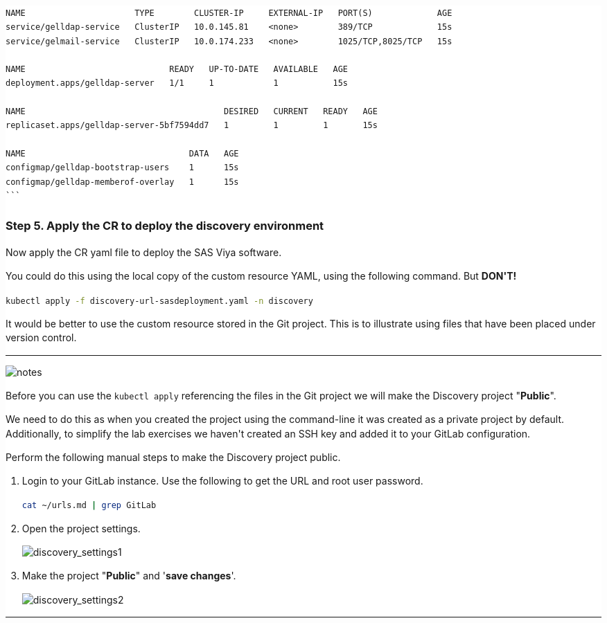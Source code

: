     NAME                      TYPE        CLUSTER-IP     EXTERNAL-IP   PORT(S)             AGE
    service/gelldap-service   ClusterIP   10.0.145.81    <none>        389/TCP             15s
    service/gelmail-service   ClusterIP   10.0.174.233   <none>        1025/TCP,8025/TCP   15s

    NAME                             READY   UP-TO-DATE   AVAILABLE   AGE
    deployment.apps/gelldap-server   1/1     1            1           15s

    NAME                                        DESIRED   CURRENT   READY   AGE
    replicaset.apps/gelldap-server-5bf7594dd7   1         1         1       15s

    NAME                                 DATA   AGE
    configmap/gelldap-bootstrap-users    1      15s
    configmap/gelldap-memberof-overlay   1      15s
    ```


### Step 5. Apply the CR to deploy the discovery environment

Now apply the CR yaml file to deploy the SAS Viya software.

You could do this using the local copy of the custom resource YAML, using the following command. But **DON'T!**

```sh
kubectl apply -f discovery-url-sasdeployment.yaml -n discovery
```

It would be better to use the custom resource stored in the Git project. This is to illustrate using files that have been placed under version control.

---

![notes](../../../11_Azure_AKS_Deployment/img/Lab_note.png)

Before you can use the `kubectl apply` referencing the files in the Git project we will make the Discovery project "**Public**".

We need to do this as when you created the project using the command-line it was created as a private project by default. Additionally, to simplify the lab exercises we haven't created an SSH key and added it to your GitLab configuration.

Perform the following manual steps to make the Discovery project public.

1. Login to your GitLab instance. Use the following to get the URL and root user password.

    ```sh
    cat ~/urls.md | grep GitLab
    ```

1. Open the project settings.

    ![discovery_settings1](../../../11_Azure_AKS_Deployment/img/discovery_settings.png)

1. Make the project "**Public**" and '**save changes**'.

    ![discovery_settings2](../../../11_Azure_AKS_Deployment/img/discovery_settings2.png)

---
